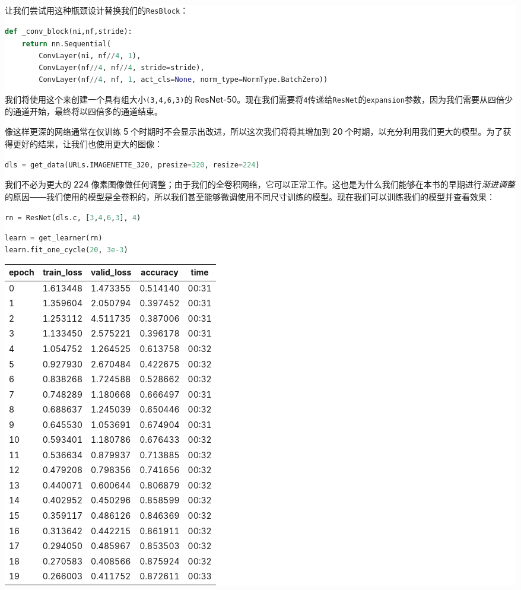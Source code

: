 让我们尝试用这种瓶颈设计替换我们的`ResBlock`：

```py
def _conv_block(ni,nf,stride):
    return nn.Sequential(
        ConvLayer(ni, nf//4, 1),
        ConvLayer(nf//4, nf//4, stride=stride),
        ConvLayer(nf//4, nf, 1, act_cls=None, norm_type=NormType.BatchZero))
```

我们将使用这个来创建一个具有组大小`(3,4,6,3)`的 ResNet-50。现在我们需要将`4`传递给`ResNet`的`expansion`参数，因为我们需要从四倍少的通道开始，最终将以四倍多的通道结束。

像这样更深的网络通常在仅训练 5 个时期时不会显示出改进，所以这次我们将将其增加到 20 个时期，以充分利用我们更大的模型。为了获得更好的结果，让我们也使用更大的图像：

```py
dls = get_data(URLs.IMAGENETTE_320, presize=320, resize=224)
```

我们不必为更大的 224 像素图像做任何调整；由于我们的全卷积网络，它可以正常工作。这也是为什么我们能够在本书的早期进行*渐进调整*的原因——我们使用的模型是全卷积的，所以我们甚至能够微调使用不同尺寸训练的模型。现在我们可以训练我们的模型并查看效果：

```py
rn = ResNet(dls.c, [3,4,6,3], 4)
```

```py
learn = get_learner(rn)
learn.fit_one_cycle(20, 3e-3)
```

| epoch | train_loss | valid_loss | accuracy | time |
| --- | --- | --- | --- | --- |
| 0 | 1.613448 | 1.473355 | 0.514140 | 00:31 |
| 1 | 1.359604 | 2.050794 | 0.397452 | 00:31 |
| 2 | 1.253112 | 4.511735 | 0.387006 | 00:31 |
| 3 | 1.133450 | 2.575221 | 0.396178 | 00:31 |
| 4 | 1.054752 | 1.264525 | 0.613758 | 00:32 |
| 5 | 0.927930 | 2.670484 | 0.422675 | 00:32 |
| 6 | 0.838268 | 1.724588 | 0.528662 | 00:32 |
| 7 | 0.748289 | 1.180668 | 0.666497 | 00:31 |
| 8 | 0.688637 | 1.245039 | 0.650446 | 00:32 |
| 9 | 0.645530 | 1.053691 | 0.674904 | 00:31 |
| 10 | 0.593401 | 1.180786 | 0.676433 | 00:32 |
| 11 | 0.536634 | 0.879937 | 0.713885 | 00:32 |
| 12 | 0.479208 | 0.798356 | 0.741656 | 00:32 |
| 13 | 0.440071 | 0.600644 | 0.806879 | 00:32 |
| 14 | 0.402952 | 0.450296 | 0.858599 | 00:32 |
| 15 | 0.359117 | 0.486126 | 0.846369 | 00:32 |
| 16 | 0.313642 | 0.442215 | 0.861911 | 00:32 |
| 17 | 0.294050 | 0.485967 | 0.853503 | 00:32 |
| 18 | 0.270583 | 0.408566 | 0.875924 | 00:32 |
| 19 | 0.266003 | 0.411752 | 0.872611 | 00:33 |
